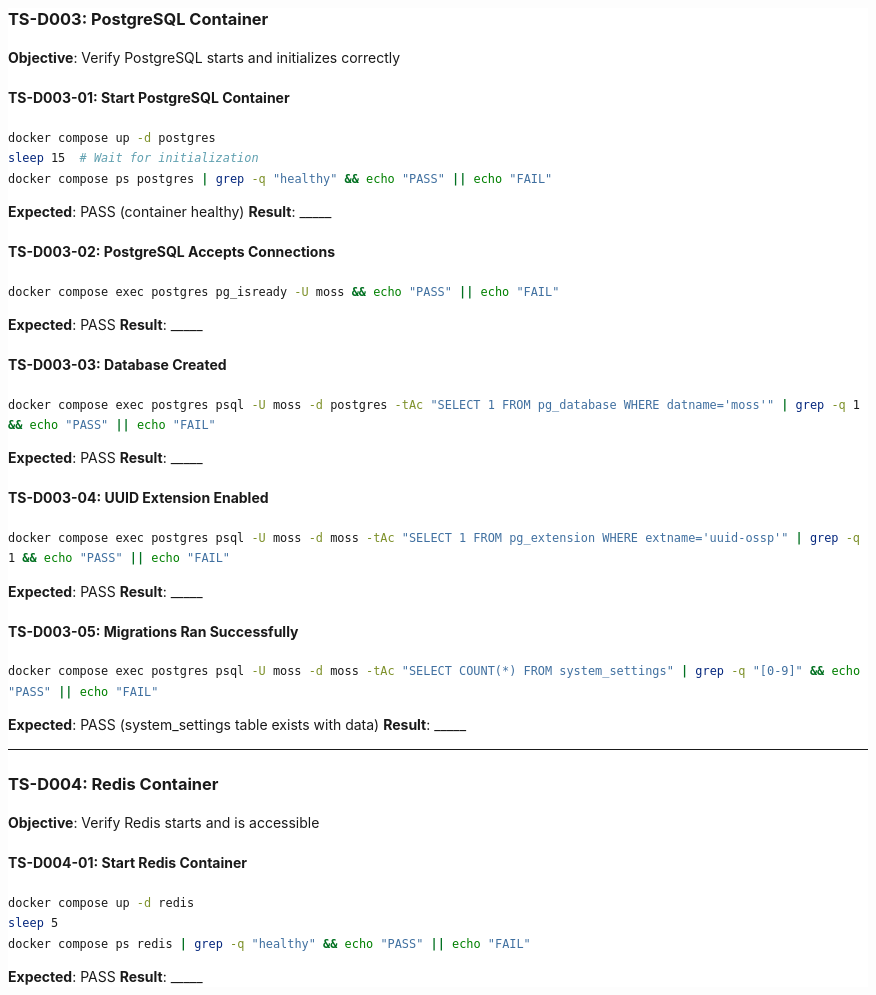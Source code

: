 
### TS-D003: PostgreSQL Container

**Objective**: Verify PostgreSQL starts and initializes correctly

#### TS-D003-01: Start PostgreSQL Container
```bash
docker compose up -d postgres
sleep 15  # Wait for initialization
docker compose ps postgres | grep -q "healthy" && echo "PASS" || echo "FAIL"
```
**Expected**: PASS (container healthy)
**Result**: _____

#### TS-D003-02: PostgreSQL Accepts Connections
```bash
docker compose exec postgres pg_isready -U moss && echo "PASS" || echo "FAIL"
```
**Expected**: PASS
**Result**: _____

#### TS-D003-03: Database Created
```bash
docker compose exec postgres psql -U moss -d postgres -tAc "SELECT 1 FROM pg_database WHERE datname='moss'" | grep -q 1 && echo "PASS" || echo "FAIL"
```
**Expected**: PASS
**Result**: _____

#### TS-D003-04: UUID Extension Enabled
```bash
docker compose exec postgres psql -U moss -d moss -tAc "SELECT 1 FROM pg_extension WHERE extname='uuid-ossp'" | grep -q 1 && echo "PASS" || echo "FAIL"
```
**Expected**: PASS
**Result**: _____

#### TS-D003-05: Migrations Ran Successfully
```bash
docker compose exec postgres psql -U moss -d moss -tAc "SELECT COUNT(*) FROM system_settings" | grep -q "[0-9]" && echo "PASS" || echo "FAIL"
```
**Expected**: PASS (system_settings table exists with data)
**Result**: _____

---

### TS-D004: Redis Container

**Objective**: Verify Redis starts and is accessible

#### TS-D004-01: Start Redis Container
```bash
docker compose up -d redis
sleep 5
docker compose ps redis | grep -q "healthy" && echo "PASS" || echo "FAIL"
```
**Expected**: PASS
**Result**: _____
